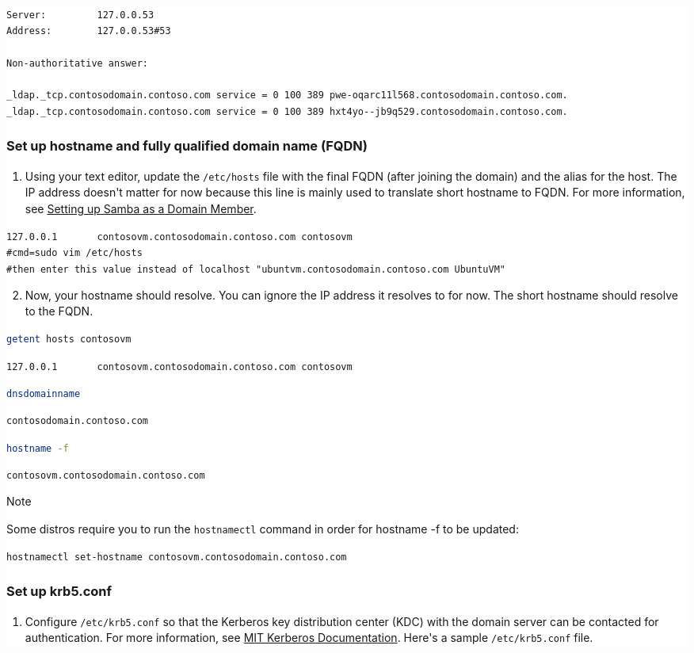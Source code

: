 ```output
Server:         127.0.0.53
Address:        127.0.0.53#53

Non-authoritative answer: 

_ldap._tcp.contosodomain.contoso.com service = 0 100 389 pwe-oqarc11l568.contosodomain.contoso.com.
_ldap._tcp.contosodomain.contoso.com service = 0 100 389 hxt4yo--jb9q529.contosodomain.contoso.com. 
```

### Set up hostname and fully qualified domain name (FQDN)

1. Using your text editor, update the `/etc/hosts` file with the final FQDN (after joining the domain) and the alias for the host. The IP address doesn't matter for now because this line is mainly used to translate short hostname to FQDN. For more information, see [Setting up Samba as a Domain Member](https://wiki.samba.org/index.php/Setting_up_Samba_as_a_Domain_Member).

```plaintext
127.0.0.1       contosovm.contosodomain.contoso.com contosovm
#cmd=sudo vim /etc/hosts   
#then enter this value instead of localhost "ubuntvm.contosodomain.contoso.com UbuntuVM" 
```

2. Now, your hostname should resolve. You can ignore the IP address it resolves to for now. The short hostname should resolve to the FQDN.

```bash
getent hosts contosovm
```

```output
127.0.0.1       contosovm.contosodomain.contoso.com contosovm
```

```bash
dnsdomainname
```

```output
contosodomain.contoso.com
```

```bash
hostname -f
```

```output
contosovm.contosodomain.contoso.com 
```

> [!Note]
> Some distros require you to run the `hostnamectl` command in order for hostname -f to be updated:
> 
> `hostnamectl set-hostname contosovm.contosodomain.contoso.com`

### Set up krb5.conf

1. Configure `/etc/krb5.conf` so that the Kerberos key distribution center (KDC) with the domain server can be contacted for authentication. For more information, see [MIT Kerberos Documentation](https://web.mit.edu/kerberos/krb5-1.12/doc/admin/conf_files/krb5_conf.html). Here's a sample `/etc/krb5.conf` file.

